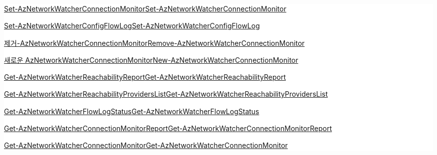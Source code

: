 [<span data-ttu-id="a2be7-166">Set-AzNetworkWatcherConnectionMonitor</span><span class="sxs-lookup"><span data-stu-id="a2be7-166">Set-AzNetworkWatcherConnectionMonitor</span></span>](./Set-AzNetworkWatcherConnectionMonitor.md)

[<span data-ttu-id="a2be7-167">Set-AzNetworkWatcherConfigFlowLog</span><span class="sxs-lookup"><span data-stu-id="a2be7-167">Set-AzNetworkWatcherConfigFlowLog</span></span>](./Set-AzNetworkWatcherConfigFlowLog.md)

[<span data-ttu-id="a2be7-168">제거-AzNetworkWatcherConnectionMonitor</span><span class="sxs-lookup"><span data-stu-id="a2be7-168">Remove-AzNetworkWatcherConnectionMonitor</span></span>](./Remove-AzNetworkWatcherConnectionMonitor.md)

[<span data-ttu-id="a2be7-169">새로운 AzNetworkWatcherConnectionMonitor</span><span class="sxs-lookup"><span data-stu-id="a2be7-169">New-AzNetworkWatcherConnectionMonitor</span></span>](./New-AzNetworkWatcherConnectionMonitor.md)

[<span data-ttu-id="a2be7-170">Get-AzNetworkWatcherReachabilityReport</span><span class="sxs-lookup"><span data-stu-id="a2be7-170">Get-AzNetworkWatcherReachabilityReport</span></span>](./Get-AzNetworkWatcherReachabilityReport.md)

[<span data-ttu-id="a2be7-171">Get-AzNetworkWatcherReachabilityProvidersList</span><span class="sxs-lookup"><span data-stu-id="a2be7-171">Get-AzNetworkWatcherReachabilityProvidersList</span></span>](./Get-AzNetworkWatcherReachabilityProvidersList.md)

[<span data-ttu-id="a2be7-172">Get-AzNetworkWatcherFlowLogStatus</span><span class="sxs-lookup"><span data-stu-id="a2be7-172">Get-AzNetworkWatcherFlowLogStatus</span></span>](./Get-AzNetworkWatcherFlowLogStatus.md)

[<span data-ttu-id="a2be7-173">Get-AzNetworkWatcherConnectionMonitorReport</span><span class="sxs-lookup"><span data-stu-id="a2be7-173">Get-AzNetworkWatcherConnectionMonitorReport</span></span>](./Get-AzNetworkWatcherConnectionMonitorReport.md)

[<span data-ttu-id="a2be7-174">Get-AzNetworkWatcherConnectionMonitor</span><span class="sxs-lookup"><span data-stu-id="a2be7-174">Get-AzNetworkWatcherConnectionMonitor</span></span>](./Get-AzNetworkWatcherConnectionMonitor)
